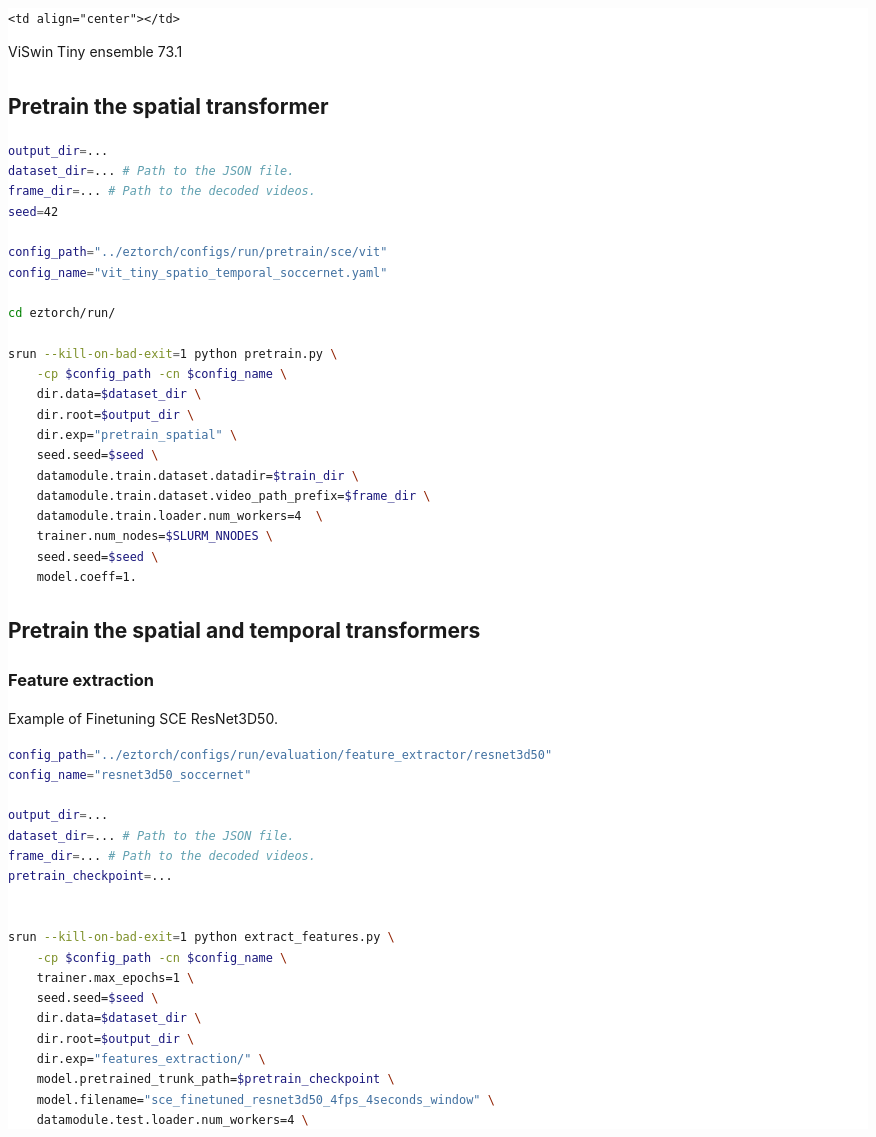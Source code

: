     <td align="center"></td>
  </tr>
  <tr>
    <td align="center">ViSwin Tiny ensemble</td>
    <td align="center">73.1</td>
    <td align="center"></td>
    <td align="center"></td>
  </tr>
</tbody>
</table>

## Pretrain the spatial transformer

```bash
output_dir=...
dataset_dir=... # Path to the JSON file.
frame_dir=... # Path to the decoded videos.
seed=42

config_path="../eztorch/configs/run/pretrain/sce/vit"
config_name="vit_tiny_spatio_temporal_soccernet.yaml"

cd eztorch/run/

srun --kill-on-bad-exit=1 python pretrain.py \
    -cp $config_path -cn $config_name \
    dir.data=$dataset_dir \
    dir.root=$output_dir \
    dir.exp="pretrain_spatial" \
    seed.seed=$seed \
    datamodule.train.dataset.datadir=$train_dir \
    datamodule.train.dataset.video_path_prefix=$frame_dir \
    datamodule.train.loader.num_workers=4  \
    trainer.num_nodes=$SLURM_NNODES \
    seed.seed=$seed \
    model.coeff=1.
```
## Pretrain the spatial and temporal transformers

### Feature extraction

Example of Finetuning SCE ResNet3D50.

```bash
config_path="../eztorch/configs/run/evaluation/feature_extractor/resnet3d50"
config_name="resnet3d50_soccernet"

output_dir=...
dataset_dir=... # Path to the JSON file.
frame_dir=... # Path to the decoded videos.
pretrain_checkpoint=...


srun --kill-on-bad-exit=1 python extract_features.py \
    -cp $config_path -cn $config_name \
	trainer.max_epochs=1 \
	seed.seed=$seed \
	dir.data=$dataset_dir \
	dir.root=$output_dir \
	dir.exp="features_extraction/" \
	model.pretrained_trunk_path=$pretrain_checkpoint \
	model.filename="sce_finetuned_resnet3d50_4fps_4seconds_window" \
	datamodule.test.loader.num_workers=4 \
```